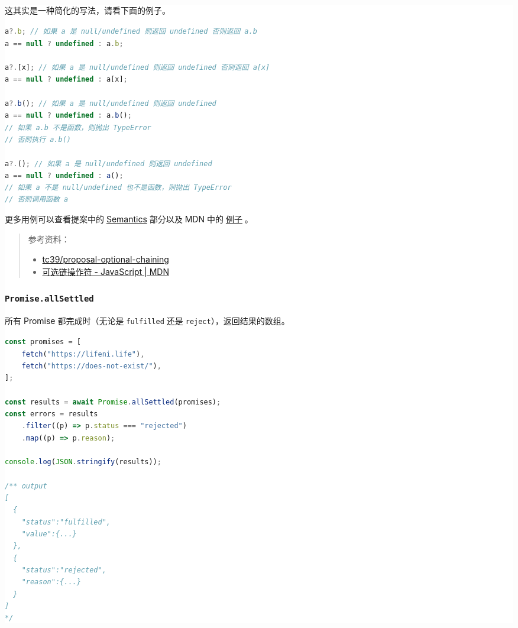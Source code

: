 这其实是一种简化的写法，请看下面的例子。

```js
a?.b; // 如果 a 是 null/undefined 则返回 undefined 否则返回 a.b
a == null ? undefined : a.b;

a?.[x]; // 如果 a 是 null/undefined 则返回 undefined 否则返回 a[x]
a == null ? undefined : a[x];

a?.b(); // 如果 a 是 null/undefined 则返回 undefined
a == null ? undefined : a.b();
// 如果 a.b 不是函数，则抛出 TypeError
// 否则执行 a.b()

a?.(); // 如果 a 是 null/undefined 则返回 undefined
a == null ? undefined : a();
// 如果 a 不是 null/undefined 也不是函数，则抛出 TypeError
// 否则调用函数 a
```

更多用例可以查看提案中的 [Semantics](https://github.com/tc39/proposal-optional-chaining#semantics) 部分以及 MDN 中的 [例子](https://developer.mozilla.org/zh-CN/docs/Web/JavaScript/Reference/Operators/%E5%8F%AF%E9%80%89%E9%93%BE#%E4%BE%8B%E5%AD%90) 。

> 参考资料：
>
> -   [tc39/proposal-optional-chaining](https://github.com/tc39/proposal-optional-chaining)
> -   [可选链操作符 - JavaScript | MDN](https://developer.mozilla.org/zh-CN/docs/Web/JavaScript/Reference/Operators/%E5%8F%AF%E9%80%89%E9%93%BE)

### `Promise.allSettled`

所有 Promise 都完成时（无论是 `fulfilled` 还是 `reject`），返回结果的数组。

```js
const promises = [
    fetch("https://lifeni.life"),
    fetch("https://does-not-exist/"),
];

const results = await Promise.allSettled(promises);
const errors = results
    .filter((p) => p.status === "rejected")
    .map((p) => p.reason);

console.log(JSON.stringify(results));

/** output
[
  {
    "status":"fulfilled",
    "value":{...}
  },
  {
    "status":"rejected",
    "reason":{...}
  }
]
*/
```
